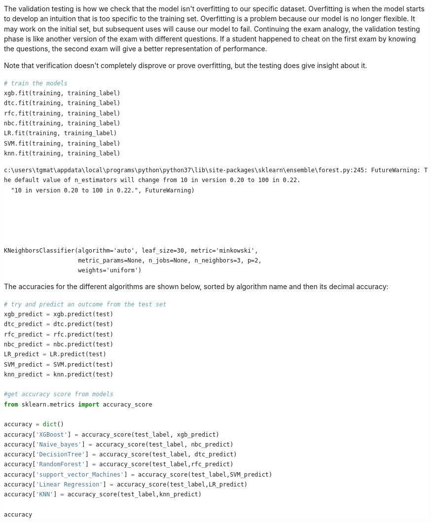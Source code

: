 The validation testing is how we check that the model isn't overfitting to our specific dataset. Overfitting is when the model starts to develop an intuition that is too specific to the training set. Overfitting is a problem because our model is no longer flexible. It may work on the initial set, but subsequent uses will cause our model to fail. Continuing the exam analogy, the validation testing phase is like another version of the exam with different questions. If a student happened to cheat on the first exam by knowing the questions, the second exam will give a better representation of performance.  

Note that verification doesn't completely disprove or prove overfitting, but the testing does give insight about it. 


```python
# train the models
xgb.fit(training, training_label)
dtc.fit(training, training_label)
rfc.fit(training, training_label)
nbc.fit(training, training_label)
LR.fit(training, training_label)
SVM.fit(training, training_label)
knn.fit(training, training_label)
```

    c:\users\tgmat\appdata\local\programs\python\python37\lib\site-packages\sklearn\ensemble\forest.py:245: FutureWarning: The default value of n_estimators will change from 10 in version 0.20 to 100 in 0.22.
      "10 in version 0.20 to 100 in 0.22.", FutureWarning)
    




    KNeighborsClassifier(algorithm='auto', leaf_size=30, metric='minkowski',
                         metric_params=None, n_jobs=None, n_neighbors=3, p=2,
                         weights='uniform')



The accuracies for the different algorithms are shown below, sorted by algorithm name and then its decimal accuracy:


```python
# try and predict an outcome from the test set
xgb_predict = xgb.predict(test)
dtc_predict = dtc.predict(test)
rfc_predict = rfc.predict(test)
nbc_predict = nbc.predict(test)
LR_predict = LR.predict(test)
SVM_predict = SVM.predict(test)
knn_predict = knn.predict(test)

#get accuracy score from models
from sklearn.metrics import accuracy_score

accuracy = dict()
accuracy['XGBoost'] = accuracy_score(test_label, xgb_predict)
accuracy['Naive_bayes'] = accuracy_score(test_label, nbc_predict)
accuracy['DecisionTree'] = accuracy_score(test_label, dtc_predict)
accuracy['RandomForest'] = accuracy_score(test_label,rfc_predict)
accuracy['support_vector_Machines'] = accuracy_score(test_label,SVM_predict)
accuracy['Linear Regression'] = accuracy_score(test_label,LR_predict)
accuracy['KNN'] = accuracy_score(test_label,knn_predict)

accuracy
```
